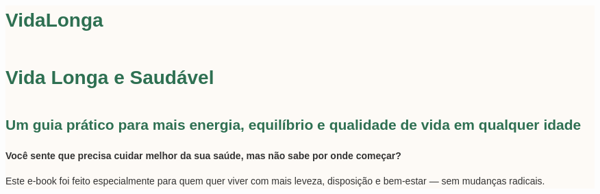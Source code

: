 # VidaLonga
<!DOCTYPE html>
<html lang="pt-br">
<head>
  <meta charset="UTF-8">
  <meta name="viewport" content="width=device-width, initial-scale=1.0">
  <title>Vida Longa e Saudável - Guia de Bem-Estar</title>
  <style>
    body {
      font-family: Arial, sans-serif;
      background-color: #fdfaf6;
      color: #333;
      line-height: 1.6;
      padding: 20px;
      max-width: 700px;
      margin: auto;
    }
    h1, h2, h3 {
      color: #2e7052;
    }
    .botao {
      display: inline-block;
      padding: 15px 25px;
      margin-top: 20px;
      background-color: #2e7052;
      color: white;
      text-decoration: none;
      border-radius: 8px;
      font-weight: bold;
    }
    .destaque {
      background-color: #e2f0e9;
      padding: 10px 15px;
      border-left: 4px solid #2e7052;
      margin: 15px 0;
    }
    .depoimento {
      font-style: italic;
      background-color: #f4f4f4;
      border-left: 4px solid #ccc;
      padding: 10px;
      margin: 20px 0;
    }
  </style>
</head>
<body>
  <h1>Vida Longa e Saudável</h1>
  <h2>Um guia prático para mais energia, equilíbrio e qualidade de vida em qualquer idade</h2>

  <p><strong>Você sente que precisa cuidar melhor da sua saúde, mas não sabe por onde começar?</strong></p>
  <p>Este e-book foi feito especialmente para quem quer viver com mais leveza, disposição e bem-estar — sem mudanças radicais.</p>
